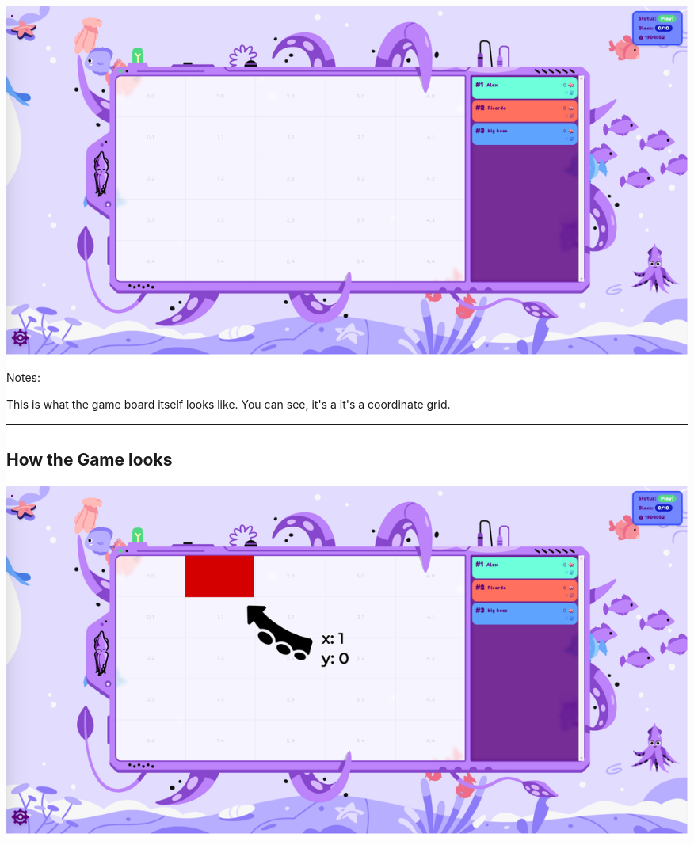 <img rounded src="./img/splash-2.png" />

Notes:

This is what the game board itself looks like.
You can see, it's a it's a coordinate grid.

---

## How the Game looks

<img rounded src="./img/splash-9.png" />
